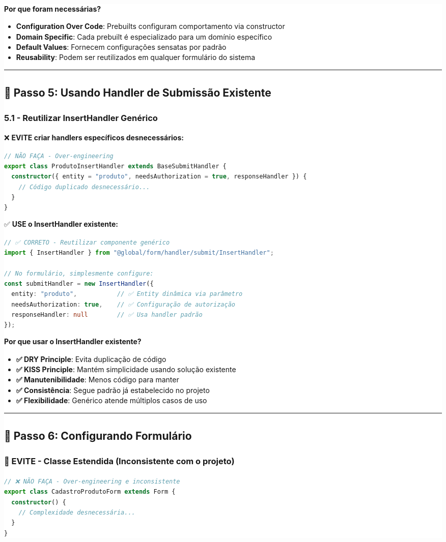 **Por que foram necessárias?**
- **Configuration Over Code**: Prebuilts configuram comportamento via constructor
- **Domain Specific**: Cada prebuilt é especializado para um domínio específico
- **Default Values**: Fornecem configurações sensatas por padrão
- **Reusability**: Podem ser reutilizados em qualquer formulário do sistema

---

## 🔧 **Passo 5: Usando Handler de Submissão Existente**

### **5.1 - Reutilizar InsertHandler Genérico**

❌ **EVITE criar handlers específicos desnecessários:**
```typescript
// NÃO FAÇA - Over-engineering
export class ProdutoInsertHandler extends BaseSubmitHandler {
  constructor({ entity = "produto", needsAuthorization = true, responseHandler }) {
    // Código duplicado desnecessário...
  }
}
```

✅ **USE o InsertHandler existente:**
```typescript
// ✅ CORRETO - Reutilizar componente genérico
import { InsertHandler } from "@global/form/handler/submit/InsertHandler";

// No formulário, simplesmente configure:
const submitHandler = new InsertHandler({
  entity: "produto",           // ✅ Entity dinâmica via parâmetro
  needsAuthorization: true,    // ✅ Configuração de autorização
  responseHandler: null        // ✅ Usa handler padrão
});
```

**Por que usar o InsertHandler existente?**
- **✅ DRY Principle**: Evita duplicação de código
- **✅ KISS Principle**: Mantém simplicidade usando solução existente
- **✅ Manutenibilidade**: Menos código para manter
- **✅ Consistência**: Segue padrão já estabelecido no projeto
- **✅ Flexibilidade**: Genérico atende múltiplos casos de uso

---

## 🔧 **Passo 6: Configurando Formulário**

### **🚫 EVITE - Classe Estendida (Inconsistente com o projeto)**
```typescript
// ❌ NÃO FAÇA - Over-engineering e inconsistente
export class CadastroProdutoForm extends Form {
  constructor() {
    // Complexidade desnecessária...
  }
}
```
